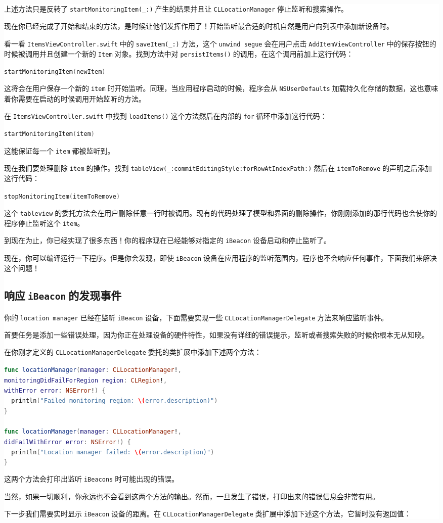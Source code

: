 上述方法只是反转了 `startMonitoringItem(_:)` 产生的结果并且让 `CLLocationManager` 停止监听和搜索操作。

现在你已经完成了开始和结束的方法，是时候让他们发挥作用了！开始监听最合适的时机自然是用户向列表中添加新设备时。

看一看 `ItemsViewController.swift` 中的 `saveItem(_:)` 方法，这个 `unwind segue` 会在用户点击 `AddItemViewController` 中的保存按钮的时候被调用并且创建一个新的 `Item` 对象。找到方法中对 `persistItems()` 的调用，在这个调用前加上这行代码：

```swift
startMonitoringItem(newItem)
```

这将会在用户保存一个新的 `item` 时开始监听。同理，当应用程序启动的时候，程序会从 `NSUserDefaults` 加载持久化存储的数据，这也意味着你需要在启动的时候调用开始监听的方法。

在 `ItemsViewController.swift` 中找到 `loadItems()` 这个方法然后在内部的 `for` 循环中添加这行代码：

```swift
startMonitoringItem(item)
```

这能保证每一个 `item` 都被监听到。

现在我们要处理删除 `item` 的操作。找到 `tableView(_:commitEditingStyle:forRowAtIndexPath:)` 然后在 `itemToRemove` 的声明之后添加这行代码：

```swift
stopMonitoringItem(itemToRemove)
```

这个 `tableview` 的委托方法会在用户删除任意一行时被调用。现有的代码处理了模型和界面的删除操作，你刚刚添加的那行代码也会使你的程序停止监听这个 `item`。

到现在为止，你已经实现了很多东西！你的程序现在已经能够对指定的 `iBeacon` 设备启动和停止监听了。

现在，你可以编译运行一下程序。但是你会发现，即使 `iBeacon` 设备在应用程序的监听范围内，程序也不会响应任何事件，下面我们来解决这个问题！

## 响应 `iBeacon` 的发现事件

你的 `location manager` 已经在监听 `iBeacon` 设备，下面需要实现一些 `CLLocationManagerDelegate` 方法来响应监听事件。

首要任务是添加一些错误处理，因为你正在处理设备的硬件特性，如果没有详细的错误提示，监听或者搜索失败的时候你根本无从知晓。

在你刚才定义的 `CLLocationManagerDelegate` 委托的类扩展中添加下述两个方法：

```swift
func locationManager(manager: CLLocationManager!, 
monitoringDidFailForRegion region: CLRegion!, 
withError error: NSError!) {
  println("Failed monitoring region: \(error.description)")
}
 
func locationManager(manager: CLLocationManager!, 
didFailWithError error: NSError!) {
  println("Location manager failed: \(error.description)")
}
```

这两个方法会打印出监听 `iBeacons` 时可能出现的错误。

当然，如果一切顺利，你永远也不会看到这两个方法的输出。然而，一旦发生了错误，打印出来的错误信息会非常有用。

下一步我们需要实时显示 `iBeacon` 设备的距离。在 `CLLocationManagerDelegate` 类扩展中添加下述这个方法，它暂时没有返回值：
